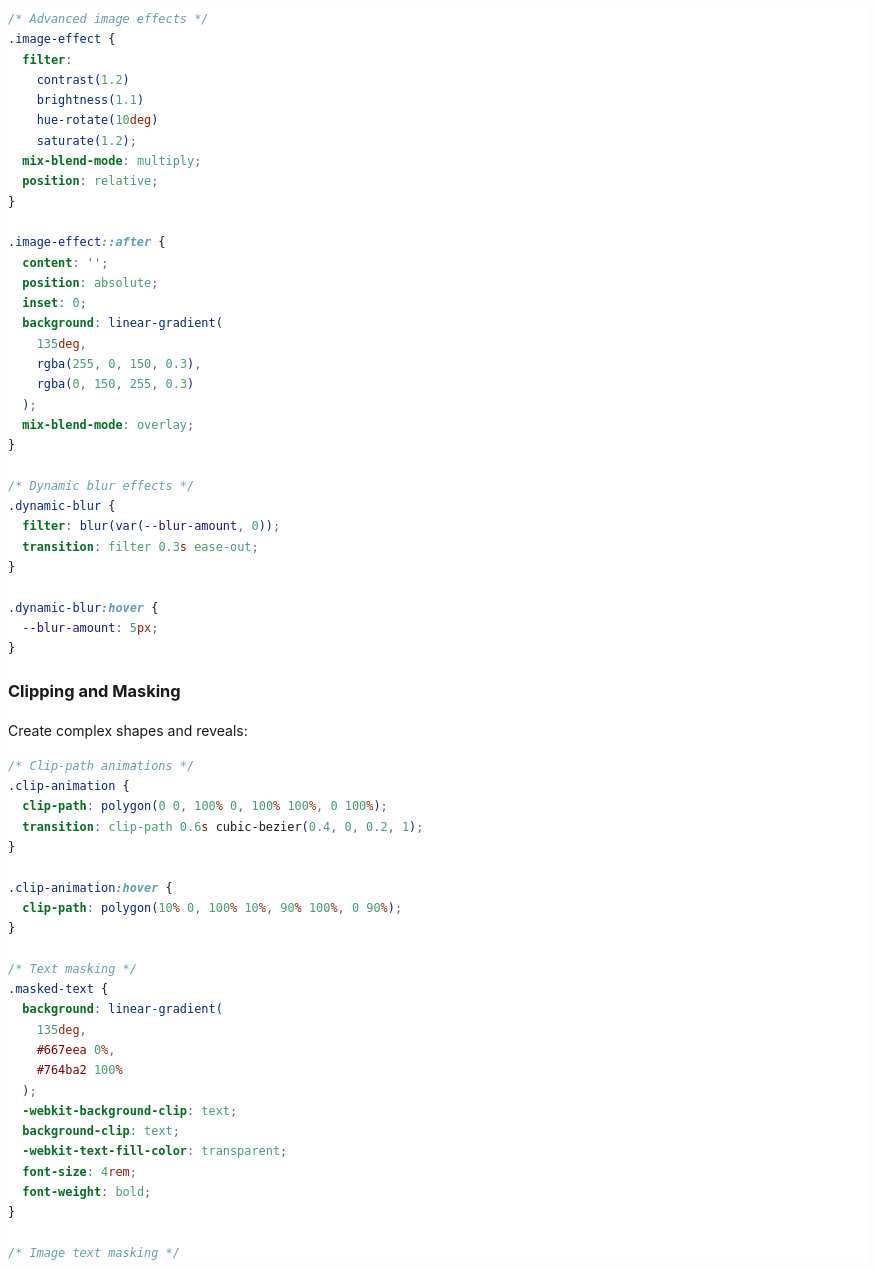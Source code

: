 ```css
/* Advanced image effects */
.image-effect {
  filter: 
    contrast(1.2) 
    brightness(1.1) 
    hue-rotate(10deg) 
    saturate(1.2);
  mix-blend-mode: multiply;
  position: relative;
}

.image-effect::after {
  content: '';
  position: absolute;
  inset: 0;
  background: linear-gradient(
    135deg,
    rgba(255, 0, 150, 0.3),
    rgba(0, 150, 255, 0.3)
  );
  mix-blend-mode: overlay;
}

/* Dynamic blur effects */
.dynamic-blur {
  filter: blur(var(--blur-amount, 0));
  transition: filter 0.3s ease-out;
}

.dynamic-blur:hover {
  --blur-amount: 5px;
}
```

### Clipping and Masking

Create complex shapes and reveals:

```css
/* Clip-path animations */
.clip-animation {
  clip-path: polygon(0 0, 100% 0, 100% 100%, 0 100%);
  transition: clip-path 0.6s cubic-bezier(0.4, 0, 0.2, 1);
}

.clip-animation:hover {
  clip-path: polygon(10% 0, 100% 10%, 90% 100%, 0 90%);
}

/* Text masking */
.masked-text {
  background: linear-gradient(
    135deg,
    #667eea 0%,
    #764ba2 100%
  );
  -webkit-background-clip: text;
  background-clip: text;
  -webkit-text-fill-color: transparent;
  font-size: 4rem;
  font-weight: bold;
}

/* Image text masking */
```